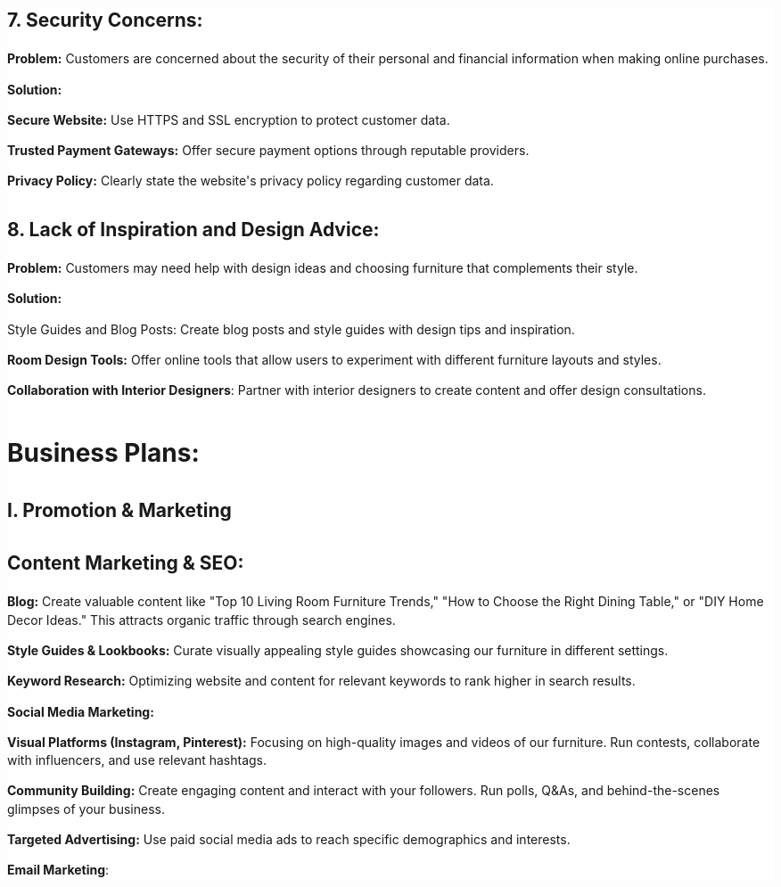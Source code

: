 ## 7\. Security Concerns:

**Problem:** Customers are concerned about the security of their personal and financial information when making online purchases.

**Solution:**

**Secure Website:** Use HTTPS and SSL encryption to protect customer data.

**Trusted Payment Gateways:** Offer secure payment options through reputable providers.

**Privacy Policy:** Clearly state the website's privacy policy regarding customer data.

## 8\. Lack of Inspiration and Design Advice:

**Problem:** Customers may need help with design ideas and choosing furniture that complements their style.

**Solution:**

Style Guides and Blog Posts: Create blog posts and style guides with design tips and inspiration.

**Room Design Tools:** Offer online tools that allow users to experiment with different furniture layouts and styles.

**Collaboration with Interior Designers**: Partner with interior designers to create content and offer design consultations.

# **Business Plans:**

## I. Promotion & Marketing

## Content Marketing & SEO:

**Blog:** Create valuable content like "Top 10 Living Room Furniture Trends," "How to Choose the Right Dining Table," or "DIY Home Decor Ideas." This attracts organic traffic through search engines.

**Style Guides & Lookbooks:** Curate visually appealing style guides showcasing our furniture in different settings.

**Keyword Research:** Optimizing website and content for relevant keywords to rank higher in search results.

**Social Media Marketing:**

**Visual Platforms (Instagram, Pinterest):** Focusing on high-quality images and videos of our furniture. Run contests, collaborate with influencers, and use relevant hashtags.

**Community Building:** Create engaging content and interact with your followers. Run polls, Q\&As, and behind-the-scenes glimpses of your business.

**Targeted Advertising:** Use paid social media ads to reach specific demographics and interests.

**Email Marketing**:
